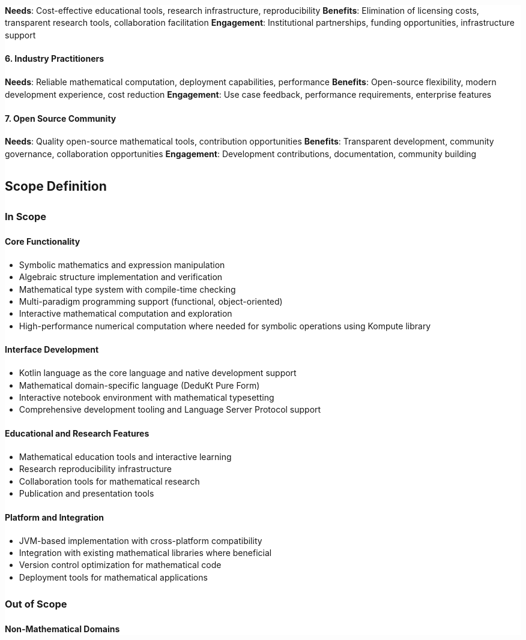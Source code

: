 **Needs**: Cost-effective educational tools, research infrastructure, reproducibility **Benefits**: Elimination of licensing costs, transparent research tools, collaboration facilitation **Engagement**: Institutional partnerships, funding opportunities, infrastructure support

#### 6. **Industry Practitioners**

**Needs**: Reliable mathematical computation, deployment capabilities, performance **Benefits**: Open-source flexibility, modern development experience, cost reduction **Engagement**: Use case feedback, performance requirements, enterprise features

#### 7. **Open Source Community**

**Needs**: Quality open-source mathematical tools, contribution opportunities **Benefits**: Transparent development, community governance, collaboration opportunities **Engagement**: Development contributions, documentation, community building

## Scope Definition

### In Scope

#### Core Functionality

- Symbolic mathematics and expression manipulation
- Algebraic structure implementation and verification
- Mathematical type system with compile-time checking
- Multi-paradigm programming support (functional, object-oriented)
- Interactive mathematical computation and exploration
- High-performance numerical computation where needed for symbolic operations using Kompute library

#### Interface Development

- Kotlin language as the core language and native development support
- Mathematical domain-specific language (DeduKt Pure Form)
- Interactive notebook environment with mathematical typesetting
- Comprehensive development tooling and Language Server Protocol support

#### Educational and Research Features

- Mathematical education tools and interactive learning
- Research reproducibility infrastructure
- Collaboration tools for mathematical research
- Publication and presentation tools

#### Platform and Integration

- JVM-based implementation with cross-platform compatibility
- Integration with existing mathematical libraries where beneficial
- Version control optimization for mathematical code
- Deployment tools for mathematical applications

### Out of Scope

#### Non-Mathematical Domains
